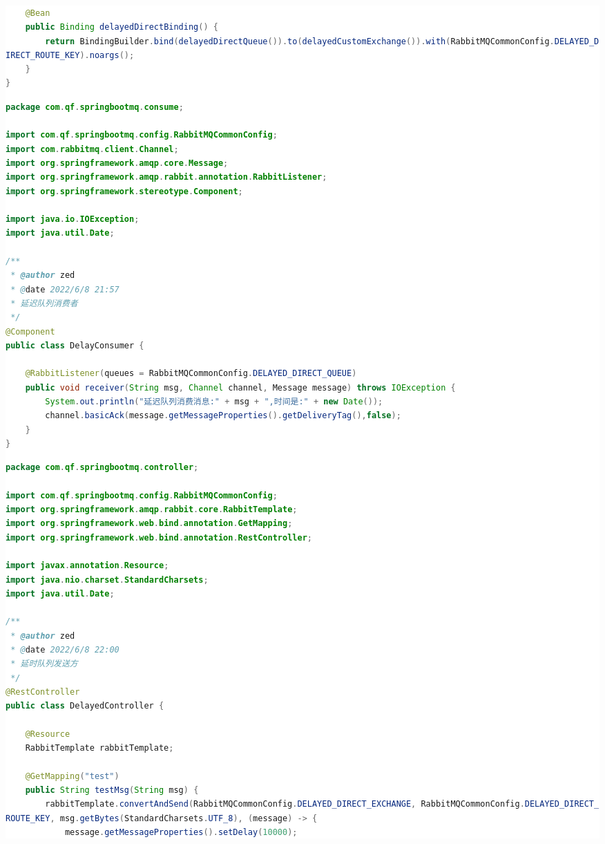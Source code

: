 ```  java
    @Bean
    public Binding delayedDirectBinding() {
        return BindingBuilder.bind(delayedDirectQueue()).to(delayedCustomExchange()).with(RabbitMQCommonConfig.DELAYED_DIRECT_ROUTE_KEY).noargs();
    }
}
```

```  java
package com.qf.springbootmq.consume;

import com.qf.springbootmq.config.RabbitMQCommonConfig;
import com.rabbitmq.client.Channel;
import org.springframework.amqp.core.Message;
import org.springframework.amqp.rabbit.annotation.RabbitListener;
import org.springframework.stereotype.Component;

import java.io.IOException;
import java.util.Date;

/**
 * @author zed
 * @date 2022/6/8 21:57
 * 延迟队列消费者
 */
@Component
public class DelayConsumer {

    @RabbitListener(queues = RabbitMQCommonConfig.DELAYED_DIRECT_QUEUE)
    public void receiver(String msg, Channel channel, Message message) throws IOException {
        System.out.println("延迟队列消费消息:" + msg + ",时间是:" + new Date());
        channel.basicAck(message.getMessageProperties().getDeliveryTag(),false);
    }
}
```


```  java
package com.qf.springbootmq.controller;

import com.qf.springbootmq.config.RabbitMQCommonConfig;
import org.springframework.amqp.rabbit.core.RabbitTemplate;
import org.springframework.web.bind.annotation.GetMapping;
import org.springframework.web.bind.annotation.RestController;

import javax.annotation.Resource;
import java.nio.charset.StandardCharsets;
import java.util.Date;

/**
 * @author zed
 * @date 2022/6/8 22:00
 * 延时队列发送方
 */
@RestController
public class DelayedController {

    @Resource
    RabbitTemplate rabbitTemplate;

    @GetMapping("test")
    public String testMsg(String msg) {
        rabbitTemplate.convertAndSend(RabbitMQCommonConfig.DELAYED_DIRECT_EXCHANGE, RabbitMQCommonConfig.DELAYED_DIRECT_ROUTE_KEY, msg.getBytes(StandardCharsets.UTF_8), (message) -> {
            message.getMessageProperties().setDelay(10000);
```